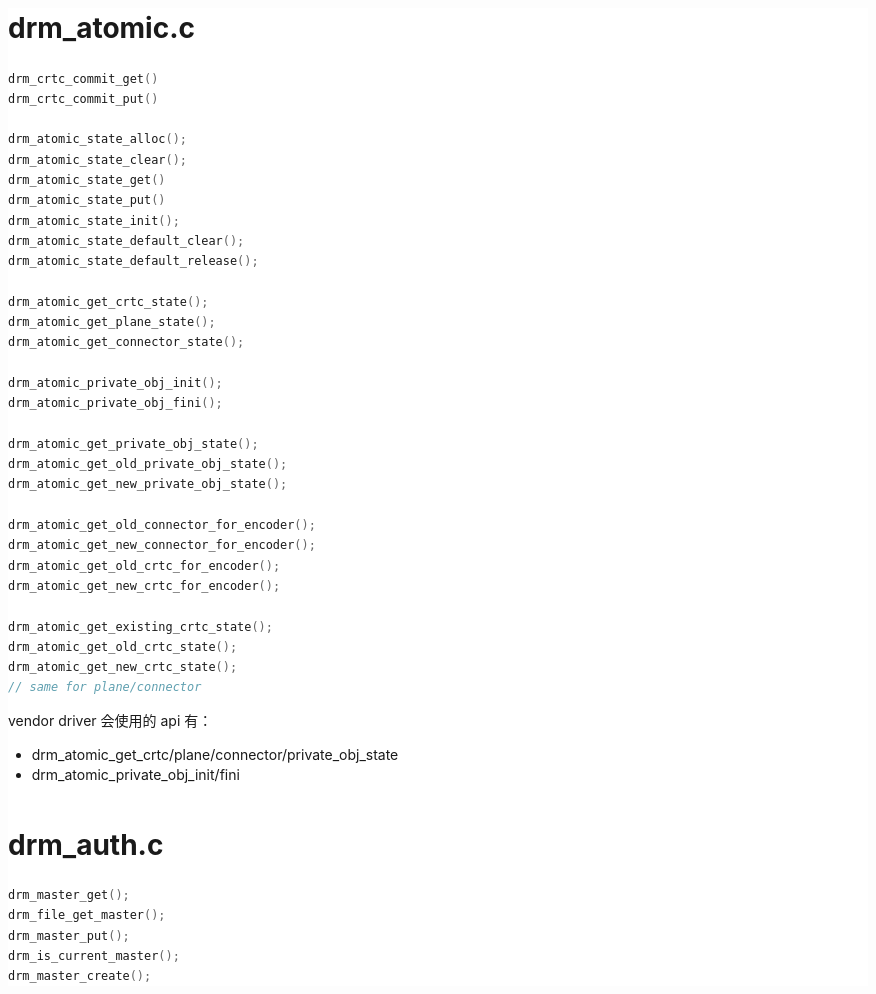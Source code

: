 # drm_atomic.c

```c++
drm_crtc_commit_get()
drm_crtc_commit_put()

drm_atomic_state_alloc();
drm_atomic_state_clear();
drm_atomic_state_get()
drm_atomic_state_put()
drm_atomic_state_init();
drm_atomic_state_default_clear();
drm_atomic_state_default_release();

drm_atomic_get_crtc_state();
drm_atomic_get_plane_state();
drm_atomic_get_connector_state();

drm_atomic_private_obj_init();
drm_atomic_private_obj_fini();

drm_atomic_get_private_obj_state();
drm_atomic_get_old_private_obj_state();
drm_atomic_get_new_private_obj_state();

drm_atomic_get_old_connector_for_encoder();
drm_atomic_get_new_connector_for_encoder();
drm_atomic_get_old_crtc_for_encoder();
drm_atomic_get_new_crtc_for_encoder();

drm_atomic_get_existing_crtc_state();
drm_atomic_get_old_crtc_state();
drm_atomic_get_new_crtc_state();
// same for plane/connector

```

vendor driver 会使用的 api 有：

- drm_atomic_get_crtc/plane/connector/private_obj_state
- drm_atomic_private_obj_init/fini

# drm_auth.c

```c++
drm_master_get();
drm_file_get_master();
drm_master_put();
drm_is_current_master();
drm_master_create();
```
